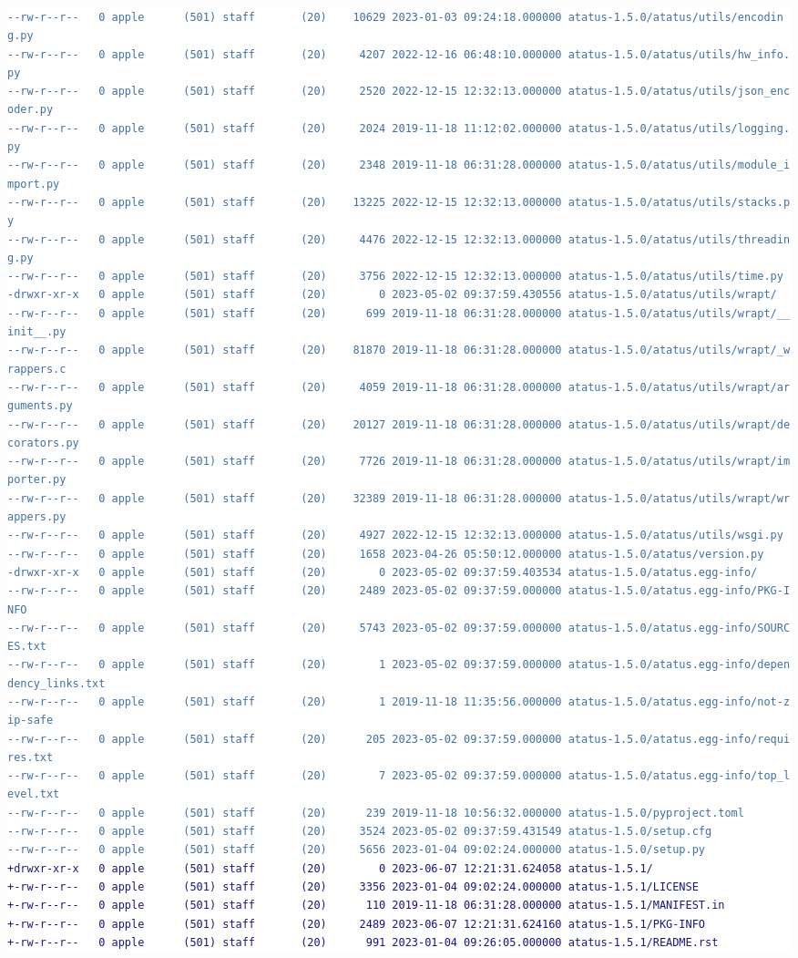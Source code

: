 ```diff
--rw-r--r--   0 apple      (501) staff       (20)    10629 2023-01-03 09:24:18.000000 atatus-1.5.0/atatus/utils/encoding.py
--rw-r--r--   0 apple      (501) staff       (20)     4207 2022-12-16 06:48:10.000000 atatus-1.5.0/atatus/utils/hw_info.py
--rw-r--r--   0 apple      (501) staff       (20)     2520 2022-12-15 12:32:13.000000 atatus-1.5.0/atatus/utils/json_encoder.py
--rw-r--r--   0 apple      (501) staff       (20)     2024 2019-11-18 11:12:02.000000 atatus-1.5.0/atatus/utils/logging.py
--rw-r--r--   0 apple      (501) staff       (20)     2348 2019-11-18 06:31:28.000000 atatus-1.5.0/atatus/utils/module_import.py
--rw-r--r--   0 apple      (501) staff       (20)    13225 2022-12-15 12:32:13.000000 atatus-1.5.0/atatus/utils/stacks.py
--rw-r--r--   0 apple      (501) staff       (20)     4476 2022-12-15 12:32:13.000000 atatus-1.5.0/atatus/utils/threading.py
--rw-r--r--   0 apple      (501) staff       (20)     3756 2022-12-15 12:32:13.000000 atatus-1.5.0/atatus/utils/time.py
-drwxr-xr-x   0 apple      (501) staff       (20)        0 2023-05-02 09:37:59.430556 atatus-1.5.0/atatus/utils/wrapt/
--rw-r--r--   0 apple      (501) staff       (20)      699 2019-11-18 06:31:28.000000 atatus-1.5.0/atatus/utils/wrapt/__init__.py
--rw-r--r--   0 apple      (501) staff       (20)    81870 2019-11-18 06:31:28.000000 atatus-1.5.0/atatus/utils/wrapt/_wrappers.c
--rw-r--r--   0 apple      (501) staff       (20)     4059 2019-11-18 06:31:28.000000 atatus-1.5.0/atatus/utils/wrapt/arguments.py
--rw-r--r--   0 apple      (501) staff       (20)    20127 2019-11-18 06:31:28.000000 atatus-1.5.0/atatus/utils/wrapt/decorators.py
--rw-r--r--   0 apple      (501) staff       (20)     7726 2019-11-18 06:31:28.000000 atatus-1.5.0/atatus/utils/wrapt/importer.py
--rw-r--r--   0 apple      (501) staff       (20)    32389 2019-11-18 06:31:28.000000 atatus-1.5.0/atatus/utils/wrapt/wrappers.py
--rw-r--r--   0 apple      (501) staff       (20)     4927 2022-12-15 12:32:13.000000 atatus-1.5.0/atatus/utils/wsgi.py
--rw-r--r--   0 apple      (501) staff       (20)     1658 2023-04-26 05:50:12.000000 atatus-1.5.0/atatus/version.py
-drwxr-xr-x   0 apple      (501) staff       (20)        0 2023-05-02 09:37:59.403534 atatus-1.5.0/atatus.egg-info/
--rw-r--r--   0 apple      (501) staff       (20)     2489 2023-05-02 09:37:59.000000 atatus-1.5.0/atatus.egg-info/PKG-INFO
--rw-r--r--   0 apple      (501) staff       (20)     5743 2023-05-02 09:37:59.000000 atatus-1.5.0/atatus.egg-info/SOURCES.txt
--rw-r--r--   0 apple      (501) staff       (20)        1 2023-05-02 09:37:59.000000 atatus-1.5.0/atatus.egg-info/dependency_links.txt
--rw-r--r--   0 apple      (501) staff       (20)        1 2019-11-18 11:35:56.000000 atatus-1.5.0/atatus.egg-info/not-zip-safe
--rw-r--r--   0 apple      (501) staff       (20)      205 2023-05-02 09:37:59.000000 atatus-1.5.0/atatus.egg-info/requires.txt
--rw-r--r--   0 apple      (501) staff       (20)        7 2023-05-02 09:37:59.000000 atatus-1.5.0/atatus.egg-info/top_level.txt
--rw-r--r--   0 apple      (501) staff       (20)      239 2019-11-18 10:56:32.000000 atatus-1.5.0/pyproject.toml
--rw-r--r--   0 apple      (501) staff       (20)     3524 2023-05-02 09:37:59.431549 atatus-1.5.0/setup.cfg
--rw-r--r--   0 apple      (501) staff       (20)     5656 2023-01-04 09:02:24.000000 atatus-1.5.0/setup.py
+drwxr-xr-x   0 apple      (501) staff       (20)        0 2023-06-07 12:21:31.624058 atatus-1.5.1/
+-rw-r--r--   0 apple      (501) staff       (20)     3356 2023-01-04 09:02:24.000000 atatus-1.5.1/LICENSE
+-rw-r--r--   0 apple      (501) staff       (20)      110 2019-11-18 06:31:28.000000 atatus-1.5.1/MANIFEST.in
+-rw-r--r--   0 apple      (501) staff       (20)     2489 2023-06-07 12:21:31.624160 atatus-1.5.1/PKG-INFO
+-rw-r--r--   0 apple      (501) staff       (20)      991 2023-01-04 09:26:05.000000 atatus-1.5.1/README.rst
```